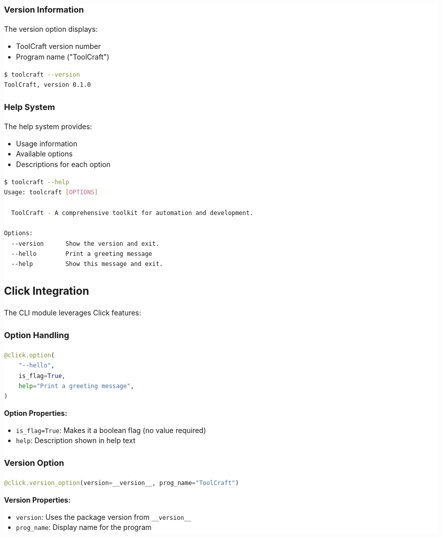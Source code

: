 ### Version Information

The version option displays:
- ToolCraft version number
- Program name ("ToolCraft")

```bash
$ toolcraft --version
ToolCraft, version 0.1.0
```

### Help System

The help system provides:
- Usage information
- Available options
- Descriptions for each option

```bash
$ toolcraft --help
Usage: toolcraft [OPTIONS]

  ToolCraft - A comprehensive toolkit for automation and development.

Options:
  --version      Show the version and exit.
  --hello        Print a greeting message
  --help         Show this message and exit.
```

## Click Integration

The CLI module leverages Click features:

### Option Handling

```python
@click.option(
    "--hello",
    is_flag=True,
    help="Print a greeting message",
)
```

**Option Properties:**
- `is_flag=True`: Makes it a boolean flag (no value required)
- `help`: Description shown in help text

### Version Option

```python
@click.version_option(version=__version__, prog_name="ToolCraft")
```

**Version Properties:**
- `version`: Uses the package version from `__version__`
- `prog_name`: Display name for the program
